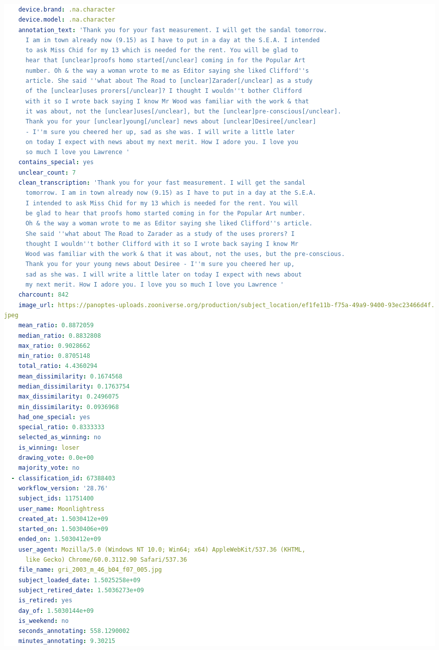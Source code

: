 ```yaml
    device.brand: .na.character
    device.model: .na.character
    annotation_text: 'Thank you for your fast measurement. I will get the sandal tomorrow.
      I am in town already now (9.15) as I have to put in a day at the S.E.A. I intended
      to ask Miss Chid for my 13 which is needed for the rent. You will be glad to
      hear that [unclear]proofs homo started[/unclear] coming in for the Popular Art
      number. Oh & the way a woman wrote to me as Editor saying she liked Clifford''s
      article. She said ''what about The Road to [unclear]Zarader[/unclear] as a study
      of the [unclear]uses prorers[/unclear]? I thought I wouldn''t bother Clifford
      with it so I wrote back saying I know Mr Wood was familiar with the work & that
      it was about, not the [unclear]uses[/unclear], but the [unclear]pre-conscious[/unclear].
      Thank you for your [unclear]young[/unclear] news about [unclear]Desiree[/unclear]
      - I''m sure you cheered her up, sad as she was. I will write a little later
      on today I expect with news about my next merit. How I adore you. I love you
      so much I love you Lawrence '
    contains_special: yes
    unclear_count: 7
    clean_transcription: 'Thank you for your fast measurement. I will get the sandal
      tomorrow. I am in town already now (9.15) as I have to put in a day at the S.E.A.
      I intended to ask Miss Chid for my 13 which is needed for the rent. You will
      be glad to hear that proofs homo started coming in for the Popular Art number.
      Oh & the way a woman wrote to me as Editor saying she liked Clifford''s article.
      She said ''what about The Road to Zarader as a study of the uses prorers? I
      thought I wouldn''t bother Clifford with it so I wrote back saying I know Mr
      Wood was familiar with the work & that it was about, not the uses, but the pre-conscious.
      Thank you for your young news about Desiree - I''m sure you cheered her up,
      sad as she was. I will write a little later on today I expect with news about
      my next merit. How I adore you. I love you so much I love you Lawrence '
    charcount: 842
    image_url: https://panoptes-uploads.zooniverse.org/production/subject_location/ef1fe11b-f75a-49a9-9400-93ec23466d4f.jpeg
    mean_ratio: 0.8872059
    median_ratio: 0.8832808
    max_ratio: 0.9028662
    min_ratio: 0.8705148
    total_ratio: 4.4360294
    mean_dissimilarity: 0.1674568
    median_dissimilarity: 0.1763754
    max_dissimilarity: 0.2496075
    min_dissimilarity: 0.0936968
    had_one_special: yes
    special_ratio: 0.8333333
    selected_as_winning: no
    is_winning: loser
    drawing_vote: 0.0e+00
    majority_vote: no
  - classification_id: 67388403
    workflow_version: '28.76'
    subject_ids: 11751400
    user_name: Moonlightress
    created_at: 1.5030412e+09
    started_on: 1.5030406e+09
    ended_on: 1.5030412e+09
    user_agent: Mozilla/5.0 (Windows NT 10.0; Win64; x64) AppleWebKit/537.36 (KHTML,
      like Gecko) Chrome/60.0.3112.90 Safari/537.36
    file_name: gri_2003_m_46_b04_f07_005.jpg
    subject_loaded_date: 1.5025258e+09
    subject_retired_date: 1.5036273e+09
    is_retired: yes
    day_of: 1.5030144e+09
    is_weekend: no
    seconds_annotating: 558.1290002
    minutes_annotating: 9.30215
```